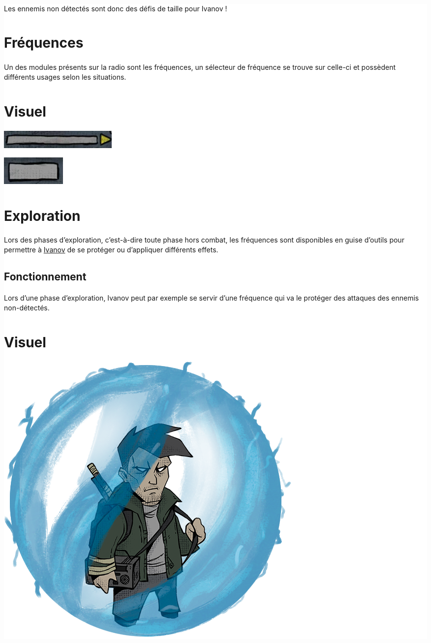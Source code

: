 Les ennemis non détectés sont donc des défis de taille pour Ivanov !

# Fréquences

Un des modules présents sur la radio sont les fréquences, un sélecteur de fréquence se trouve sur celle-ci et possèdent différents usages selon les situations.

# Visuel

![image.png](image%202.png)

![image.png](image%203.png)

# Exploration

Lors des phases d’exploration, c’est-à-dire toute phase hors combat, les fréquences sont disponibles en guise d’outils pour permettre à [Ivanov](Ivanov%20Belinski%2019021ee4355d80339a82f32c11a82668.md) de se protéger ou d’appliquer différents effets.

## Fonctionnement

Lors d’une phase d’exploration, Ivanov peut par exemple se servir d’une fréquence qui va le protéger des attaques des ennemis non-détectés.

# Visuel

![Ivanov Bouclier.png](Ivanov_Bouclier.png)
